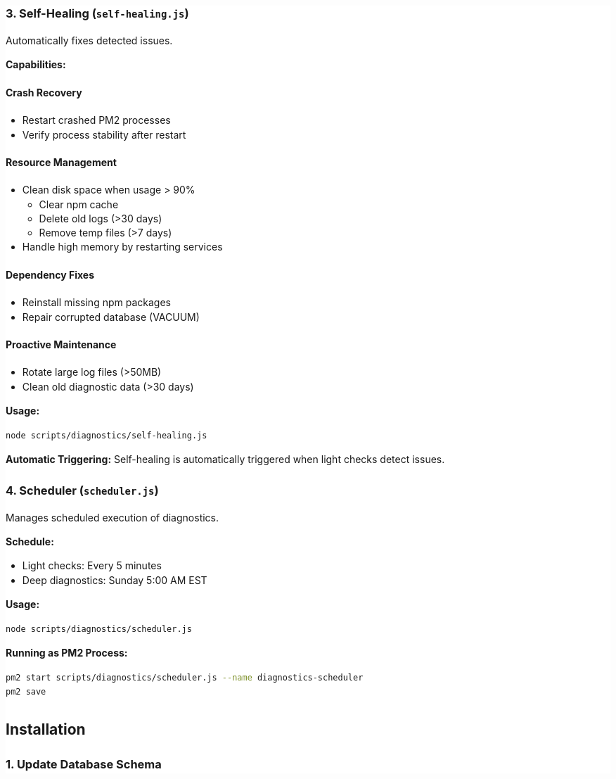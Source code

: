 ### 3. Self-Healing (`self-healing.js`)

Automatically fixes detected issues.

**Capabilities:**

#### Crash Recovery
- Restart crashed PM2 processes
- Verify process stability after restart

#### Resource Management
- Clean disk space when usage > 90%
  - Clear npm cache
  - Delete old logs (>30 days)
  - Remove temp files (>7 days)
- Handle high memory by restarting services

#### Dependency Fixes
- Reinstall missing npm packages
- Repair corrupted database (VACUUM)

#### Proactive Maintenance
- Rotate large log files (>50MB)
- Clean old diagnostic data (>30 days)

**Usage:**
```bash
node scripts/diagnostics/self-healing.js
```

**Automatic Triggering:**
Self-healing is automatically triggered when light checks detect issues.

### 4. Scheduler (`scheduler.js`)

Manages scheduled execution of diagnostics.

**Schedule:**
- Light checks: Every 5 minutes
- Deep diagnostics: Sunday 5:00 AM EST

**Usage:**
```bash
node scripts/diagnostics/scheduler.js
```

**Running as PM2 Process:**
```bash
pm2 start scripts/diagnostics/scheduler.js --name diagnostics-scheduler
pm2 save
```

## Installation

### 1. Update Database Schema
